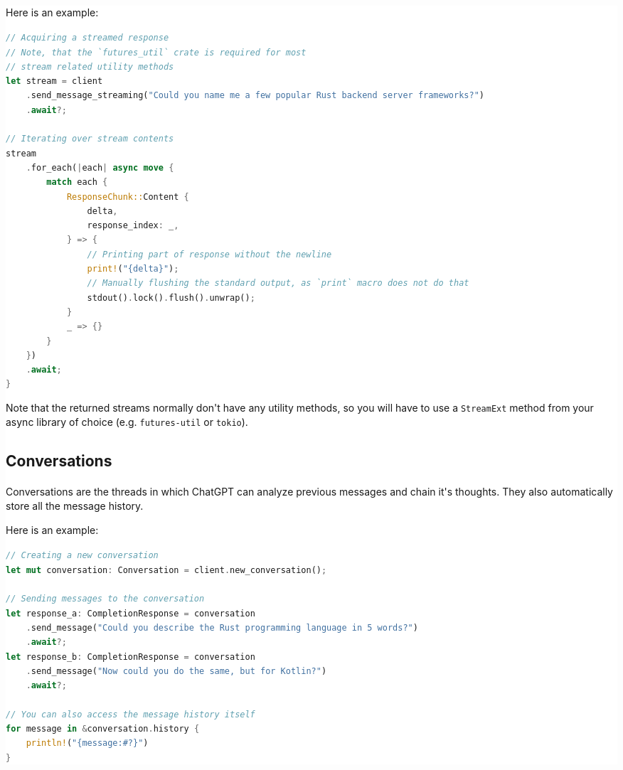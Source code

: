 Here is an example:

```rust
// Acquiring a streamed response
// Note, that the `futures_util` crate is required for most
// stream related utility methods
let stream = client
    .send_message_streaming("Could you name me a few popular Rust backend server frameworks?")
    .await?;

// Iterating over stream contents
stream
    .for_each(|each| async move {
        match each {
            ResponseChunk::Content {
                delta,
                response_index: _,
            } => {
                // Printing part of response without the newline
                print!("{delta}");
                // Manually flushing the standard output, as `print` macro does not do that
                stdout().lock().flush().unwrap();
            }
            _ => {}
        }
    })
    .await;
}

```

Note that the returned streams normally don't have any utility methods, so you will have to use a `StreamExt` method from your async library of choice (e.g. `futures-util` or `tokio`).

## Conversations

Conversations are the threads in which ChatGPT can analyze previous messages and chain it's thoughts.
They also automatically store all the message history.

Here is an example:

```rust
// Creating a new conversation
let mut conversation: Conversation = client.new_conversation();

// Sending messages to the conversation
let response_a: CompletionResponse = conversation
    .send_message("Could you describe the Rust programming language in 5 words?")
    .await?;
let response_b: CompletionResponse = conversation
    .send_message("Now could you do the same, but for Kotlin?")
    .await?;

// You can also access the message history itself
for message in &conversation.history {
    println!("{message:#?}")
}
```
